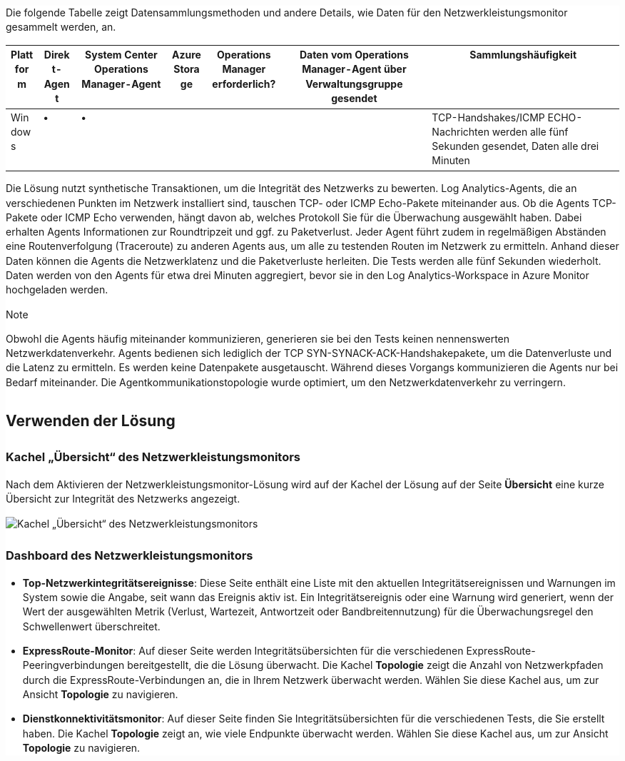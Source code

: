 Die folgende Tabelle zeigt Datensammlungsmethoden und andere Details, wie Daten für den Netzwerkleistungsmonitor gesammelt werden, an.

| Plattform | Direkt-Agent | System Center Operations Manager-Agent | Azure Storage | Operations Manager erforderlich? | Daten vom Operations Manager-Agent über Verwaltungsgruppe gesendet | Sammlungshäufigkeit |
| --- | --- | --- | --- | --- | --- | --- |
| Windows | &#8226; | &#8226; |  |  |  |TCP-Handshakes/ICMP ECHO-Nachrichten werden alle fünf Sekunden gesendet, Daten alle drei Minuten |
 

 
Die Lösung nutzt synthetische Transaktionen, um die Integrität des Netzwerks zu bewerten. Log Analytics-Agents, die an verschiedenen Punkten im Netzwerk installiert sind, tauschen TCP- oder ICMP Echo-Pakete miteinander aus. Ob die Agents TCP-Pakete oder ICMP Echo verwenden, hängt davon ab, welches Protokoll Sie für die Überwachung ausgewählt haben. Dabei erhalten Agents Informationen zur Roundtripzeit und ggf. zu Paketverlust. Jeder Agent führt zudem in regelmäßigen Abständen eine Routenverfolgung (Traceroute) zu anderen Agents aus, um alle zu testenden Routen im Netzwerk zu ermitteln. Anhand dieser Daten können die Agents die Netzwerklatenz und die Paketverluste herleiten. Die Tests werden alle fünf Sekunden wiederholt. Daten werden von den Agents für etwa drei Minuten aggregiert, bevor sie in den Log Analytics-Workspace in Azure Monitor hochgeladen werden.



>[!NOTE]
> Obwohl die Agents häufig miteinander kommunizieren, generieren sie bei den Tests keinen nennenswerten Netzwerkdatenverkehr. Agents bedienen sich lediglich der TCP SYN-SYNACK-ACK-Handshakepakete, um die Datenverluste und die Latenz zu ermitteln. Es werden keine Datenpakete ausgetauscht. Während dieses Vorgangs kommunizieren die Agents nur bei Bedarf miteinander. Die Agentkommunikationstopologie wurde optimiert, um den Netzwerkdatenverkehr zu verringern.

## <a name="use-the-solution"></a>Verwenden der Lösung 

### <a name="network-performance-monitor-overview-tile"></a>Kachel „Übersicht“ des Netzwerkleistungsmonitors 

Nach dem Aktivieren der Netzwerkleistungsmonitor-Lösung wird auf der Kachel der Lösung auf der Seite **Übersicht** eine kurze Übersicht zur Integrität des Netzwerks angezeigt. 

 ![Kachel „Übersicht“ des Netzwerkleistungsmonitors](media/network-performance-monitor/npm-overview-tile.png)

### <a name="network-performance-monitor-dashboard"></a>Dashboard des Netzwerkleistungsmonitors 

* **Top-Netzwerkintegritätsereignisse**: Diese Seite enthält eine Liste mit den aktuellen Integritätsereignissen und Warnungen im System sowie die Angabe, seit wann das Ereignis aktiv ist. Ein Integritätsereignis oder eine Warnung wird generiert, wenn der Wert der ausgewählten Metrik (Verlust, Wartezeit, Antwortzeit oder Bandbreitennutzung) für die Überwachungsregel den Schwellenwert überschreitet. 

* **ExpressRoute-Monitor**: Auf dieser Seite werden Integritätsübersichten für die verschiedenen ExpressRoute-Peeringverbindungen bereitgestellt, die die Lösung überwacht. Die Kachel **Topologie** zeigt die Anzahl von Netzwerkpfaden durch die ExpressRoute-Verbindungen an, die in Ihrem Netzwerk überwacht werden. Wählen Sie diese Kachel aus, um zur Ansicht **Topologie** zu navigieren.

* **Dienstkonnektivitätsmonitor**: Auf dieser Seite finden Sie Integritätsübersichten für die verschiedenen Tests, die Sie erstellt haben. Die Kachel **Topologie** zeigt an, wie viele Endpunkte überwacht werden. Wählen Sie diese Kachel aus, um zur Ansicht **Topologie** zu navigieren.
